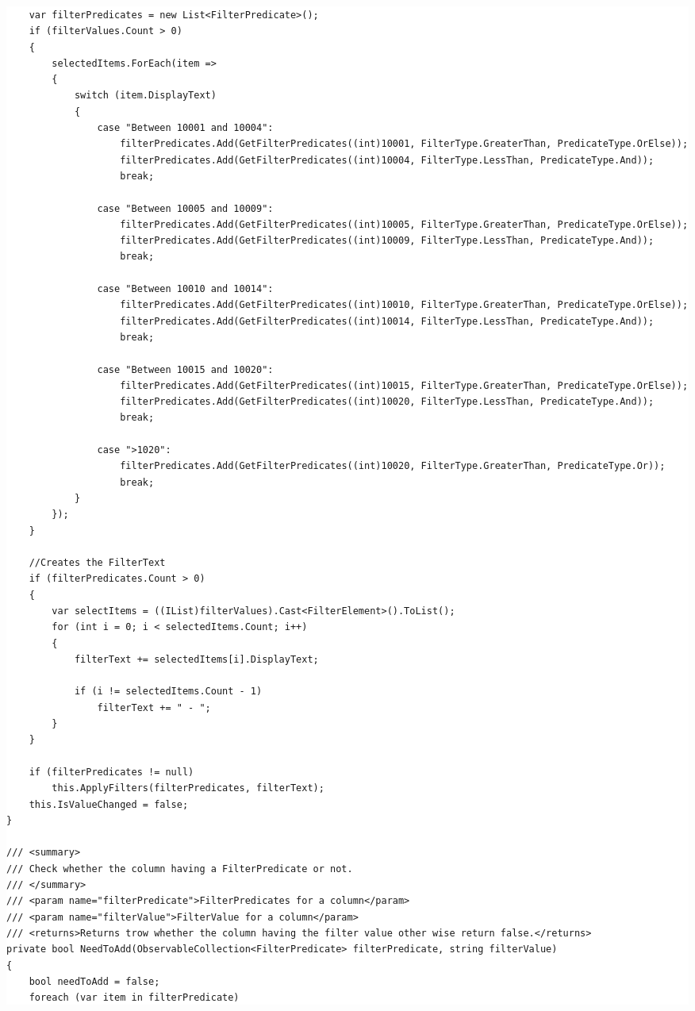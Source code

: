         var filterPredicates = new List<FilterPredicate>();
        if (filterValues.Count > 0)
        {
            selectedItems.ForEach(item =>
            {
                switch (item.DisplayText)
                {
                    case "Between 10001 and 10004":
                        filterPredicates.Add(GetFilterPredicates((int)10001, FilterType.GreaterThan, PredicateType.OrElse));
                        filterPredicates.Add(GetFilterPredicates((int)10004, FilterType.LessThan, PredicateType.And));
                        break;

                    case "Between 10005 and 10009":
                        filterPredicates.Add(GetFilterPredicates((int)10005, FilterType.GreaterThan, PredicateType.OrElse));
                        filterPredicates.Add(GetFilterPredicates((int)10009, FilterType.LessThan, PredicateType.And));
                        break;

                    case "Between 10010 and 10014":
                        filterPredicates.Add(GetFilterPredicates((int)10010, FilterType.GreaterThan, PredicateType.OrElse));
                        filterPredicates.Add(GetFilterPredicates((int)10014, FilterType.LessThan, PredicateType.And));
                        break;

                    case "Between 10015 and 10020":
                        filterPredicates.Add(GetFilterPredicates((int)10015, FilterType.GreaterThan, PredicateType.OrElse));
                        filterPredicates.Add(GetFilterPredicates((int)10020, FilterType.LessThan, PredicateType.And));
                        break;

                    case ">1020":
                        filterPredicates.Add(GetFilterPredicates((int)10020, FilterType.GreaterThan, PredicateType.Or));
                        break;
                }
            });
        }

        //Creates the FilterText
        if (filterPredicates.Count > 0)
        {
            var selectItems = ((IList)filterValues).Cast<FilterElement>().ToList();
            for (int i = 0; i < selectedItems.Count; i++)
            {
                filterText += selectedItems[i].DisplayText;

                if (i != selectedItems.Count - 1)
                    filterText += " - ";
            }
        }

        if (filterPredicates != null)
            this.ApplyFilters(filterPredicates, filterText);
        this.IsValueChanged = false;
    }

    /// <summary>
    /// Check whether the column having a FilterPredicate or not.
    /// </summary>
    /// <param name="filterPredicate">FilterPredicates for a column</param>
    /// <param name="filterValue">FilterValue for a column</param>
    /// <returns>Returns trow whether the column having the filter value other wise return false.</returns>
    private bool NeedToAdd(ObservableCollection<FilterPredicate> filterPredicate, string filterValue)
    {
        bool needToAdd = false;
        foreach (var item in filterPredicate)